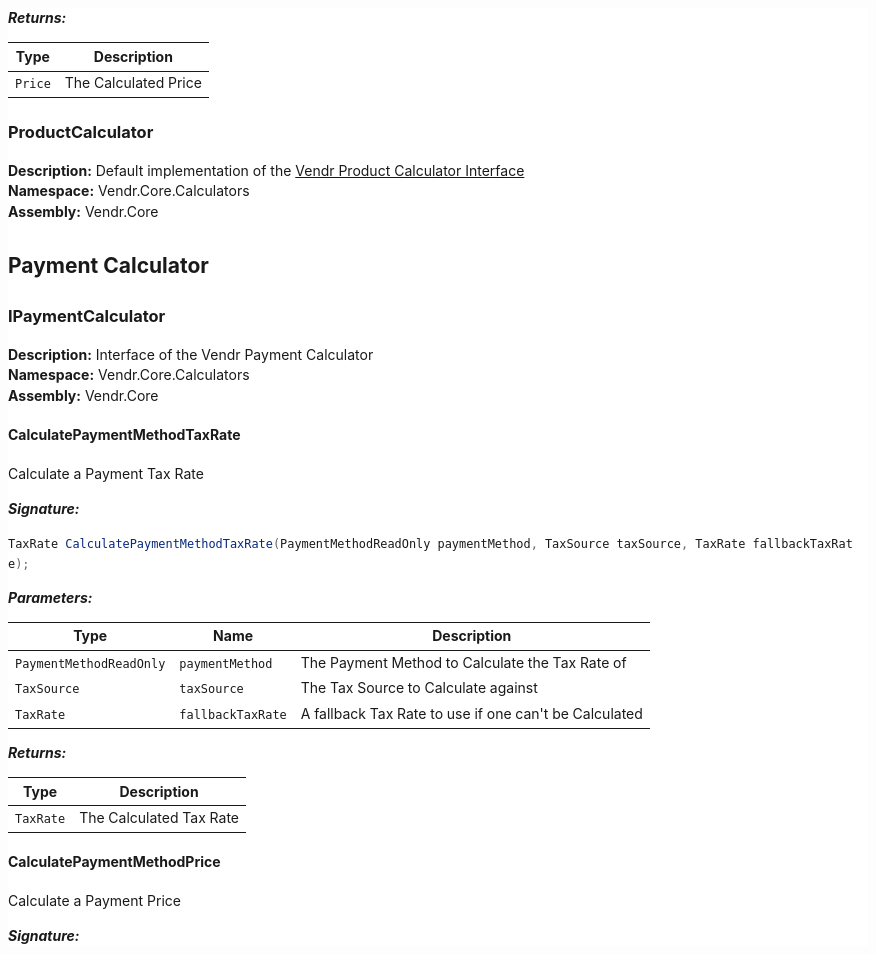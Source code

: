 ***Returns:***

| Type | Description |
| ---- | ----------- |
| `Price` | The Calculated Price |

### ProductCalculator

**Description:** Default implementation of the [Vendr Product Calculator Interface](#iproductcalculator)  
**Namespace:** Vendr.Core.Calculators  
**Assembly:** Vendr.Core

<div class="mb-48"></div>

## Payment Calculator

### IPaymentCalculator

**Description:** Interface of the Vendr Payment Calculator   
**Namespace:** Vendr.Core.Calculators  
**Assembly:** Vendr.Core

#### CalculatePaymentMethodTaxRate

Calculate a Payment Tax Rate

***Signature:***

````csharp
TaxRate CalculatePaymentMethodTaxRate(PaymentMethodReadOnly paymentMethod, TaxSource taxSource, TaxRate fallbackTaxRate);
````

***Parameters:***

| Type | Name | Description |
| ---- | ----- | ----------- |
| `PaymentMethodReadOnly` | `paymentMethod` | The Payment Method to Calculate the Tax Rate of |
| `TaxSource` | `taxSource` | The Tax Source to Calculate against |
| `TaxRate` | `fallbackTaxRate` | A fallback Tax Rate to use if one can't be Calculated |

***Returns:***

| Type | Description |
| ---- | ----------- |
| `TaxRate` | The Calculated Tax Rate |

#### CalculatePaymentMethodPrice

Calculate a Payment Price

***Signature:***
